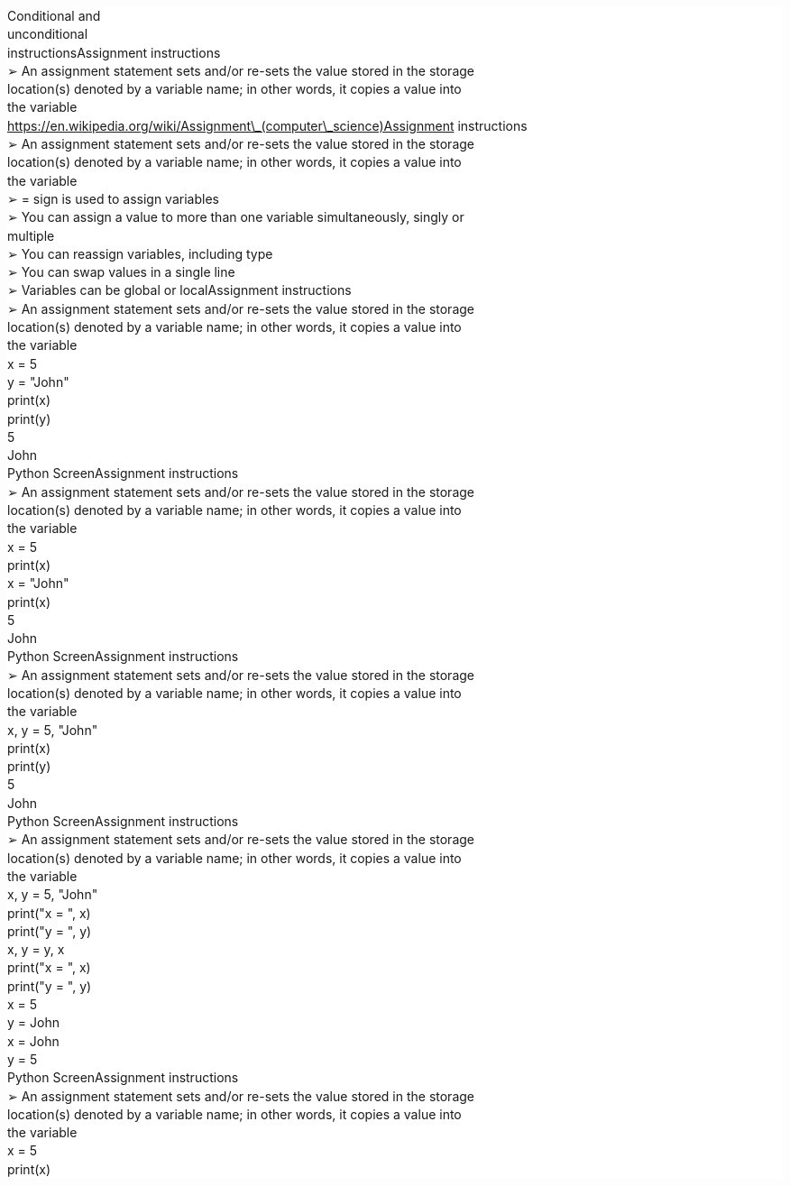 Conditional and  
unconditional  
instructionsAssignment instructions  
➢ An assignment statement sets and/or re-sets the value stored in the storage  
location(s) denoted by a variable name; in other words, it copies a value into  
the variable  
https://en.wikipedia.org/wiki/Assignment\_(computer\_science)Assignment instructions  
➢ An assignment statement sets and/or re-sets the value stored in the storage  
location(s) denoted by a variable name; in other words, it copies a value into  
the variable  
➢ \= sign is used to assign variables  
➢ You can assign a value to more than one variable simultaneously, singly or  
multiple  
➢ You can reassign variables, including type  
➢ You can swap values in a single line  
➢ Variables can be global or localAssignment instructions  
➢ An assignment statement sets and/or re-sets the value stored in the storage  
location(s) denoted by a variable name; in other words, it copies a value into  
the variable  
x \= 5  
y \= "John"  
print(x)  
print(y)  
5  
John  
Python ScreenAssignment instructions  
➢ An assignment statement sets and/or re-sets the value stored in the storage  
location(s) denoted by a variable name; in other words, it copies a value into  
the variable  
x \= 5  
print(x)  
x \= "John"  
print(x)  
5  
John  
Python ScreenAssignment instructions  
➢ An assignment statement sets and/or re-sets the value stored in the storage  
location(s) denoted by a variable name; in other words, it copies a value into  
the variable  
x, y \= 5, "John"  
print(x)  
print(y)  
5  
John  
Python ScreenAssignment instructions  
➢ An assignment statement sets and/or re-sets the value stored in the storage  
location(s) denoted by a variable name; in other words, it copies a value into  
the variable  
x, y \= 5, "John"  
print("x \= ", x)  
print("y \= ", y)  
x, y \= y, x  
print("x \= ", x)  
print("y \= ", y)  
x \= 5  
y \= John  
x \= John  
y \= 5  
Python ScreenAssignment instructions  
➢ An assignment statement sets and/or re-sets the value stored in the storage  
location(s) denoted by a variable name; in other words, it copies a value into  
the variable  
x \= 5  
print(x)  
